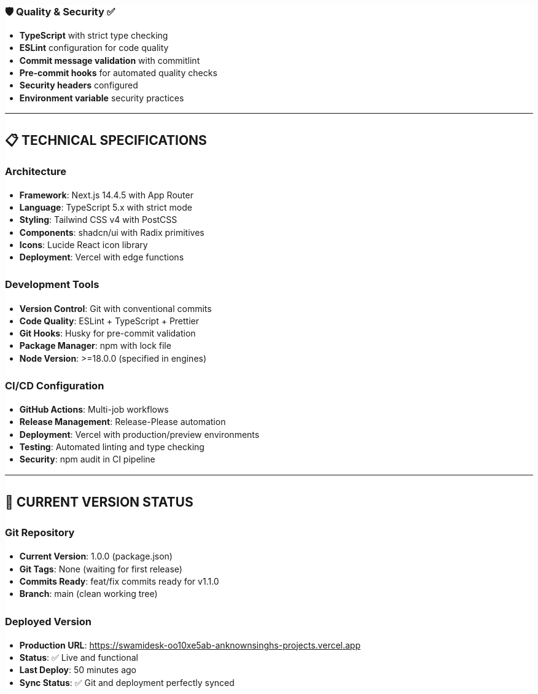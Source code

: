 ### 🛡️ **Quality & Security** ✅
- **TypeScript** with strict type checking
- **ESLint** configuration for code quality
- **Commit message validation** with commitlint
- **Pre-commit hooks** for automated quality checks
- **Security headers** configured
- **Environment variable** security practices

---

## 📋 **TECHNICAL SPECIFICATIONS**

### **Architecture**
- **Framework**: Next.js 14.4.5 with App Router
- **Language**: TypeScript 5.x with strict mode
- **Styling**: Tailwind CSS v4 with PostCSS
- **Components**: shadcn/ui with Radix primitives
- **Icons**: Lucide React icon library
- **Deployment**: Vercel with edge functions

### **Development Tools**
- **Version Control**: Git with conventional commits
- **Code Quality**: ESLint + TypeScript + Prettier
- **Git Hooks**: Husky for pre-commit validation
- **Package Manager**: npm with lock file
- **Node Version**: >=18.0.0 (specified in engines)

### **CI/CD Configuration**
- **GitHub Actions**: Multi-job workflows
- **Release Management**: Release-Please automation
- **Deployment**: Vercel with production/preview environments
- **Testing**: Automated linting and type checking
- **Security**: npm audit in CI pipeline

---

## 🎯 **CURRENT VERSION STATUS**

### **Git Repository**
- **Current Version**: 1.0.0 (package.json)
- **Git Tags**: None (waiting for first release)
- **Commits Ready**: feat/fix commits ready for v1.1.0
- **Branch**: main (clean working tree)

### **Deployed Version**
- **Production URL**: https://swamidesk-oo10xe5ab-anknownsinghs-projects.vercel.app
- **Status**: ✅ Live and functional
- **Last Deploy**: 50 minutes ago
- **Sync Status**: ✅ Git and deployment perfectly synced

